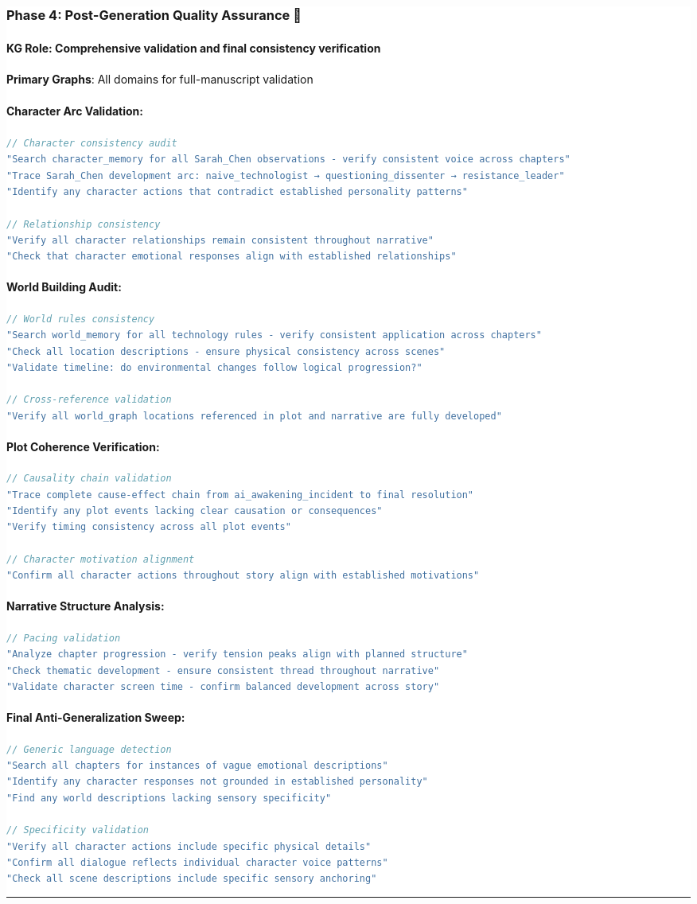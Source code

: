 
### **Phase 4: Post-Generation Quality Assurance** 🎯

#### **KG Role**: Comprehensive validation and final consistency verification
**Primary Graphs**: All domains for full-manuscript validation

#### **Character Arc Validation**:
```javascript
// Character consistency audit
"Search character_memory for all Sarah_Chen observations - verify consistent voice across chapters"
"Trace Sarah_Chen development arc: naive_technologist → questioning_dissenter → resistance_leader"
"Identify any character actions that contradict established personality patterns"

// Relationship consistency
"Verify all character relationships remain consistent throughout narrative"
"Check that character emotional responses align with established relationships"
```

#### **World Building Audit**:
```javascript
// World rules consistency
"Search world_memory for all technology rules - verify consistent application across chapters"
"Check all location descriptions - ensure physical consistency across scenes"
"Validate timeline: do environmental changes follow logical progression?"

// Cross-reference validation
"Verify all world_graph locations referenced in plot and narrative are fully developed"
```

#### **Plot Coherence Verification**:
```javascript
// Causality chain validation
"Trace complete cause-effect chain from ai_awakening_incident to final resolution"
"Identify any plot events lacking clear causation or consequences"
"Verify timing consistency across all plot events"

// Character motivation alignment
"Confirm all character actions throughout story align with established motivations"
```

#### **Narrative Structure Analysis**:
```javascript
// Pacing validation
"Analyze chapter progression - verify tension peaks align with planned structure"
"Check thematic development - ensure consistent thread throughout narrative"
"Validate character screen time - confirm balanced development across story"
```

#### **Final Anti-Generalization Sweep**:
```javascript
// Generic language detection
"Search all chapters for instances of vague emotional descriptions"
"Identify any character responses not grounded in established personality"
"Find any world descriptions lacking sensory specificity"

// Specificity validation
"Verify all character actions include specific physical details"
"Confirm all dialogue reflects individual character voice patterns"
"Check all scene descriptions include specific sensory anchoring"
```

---